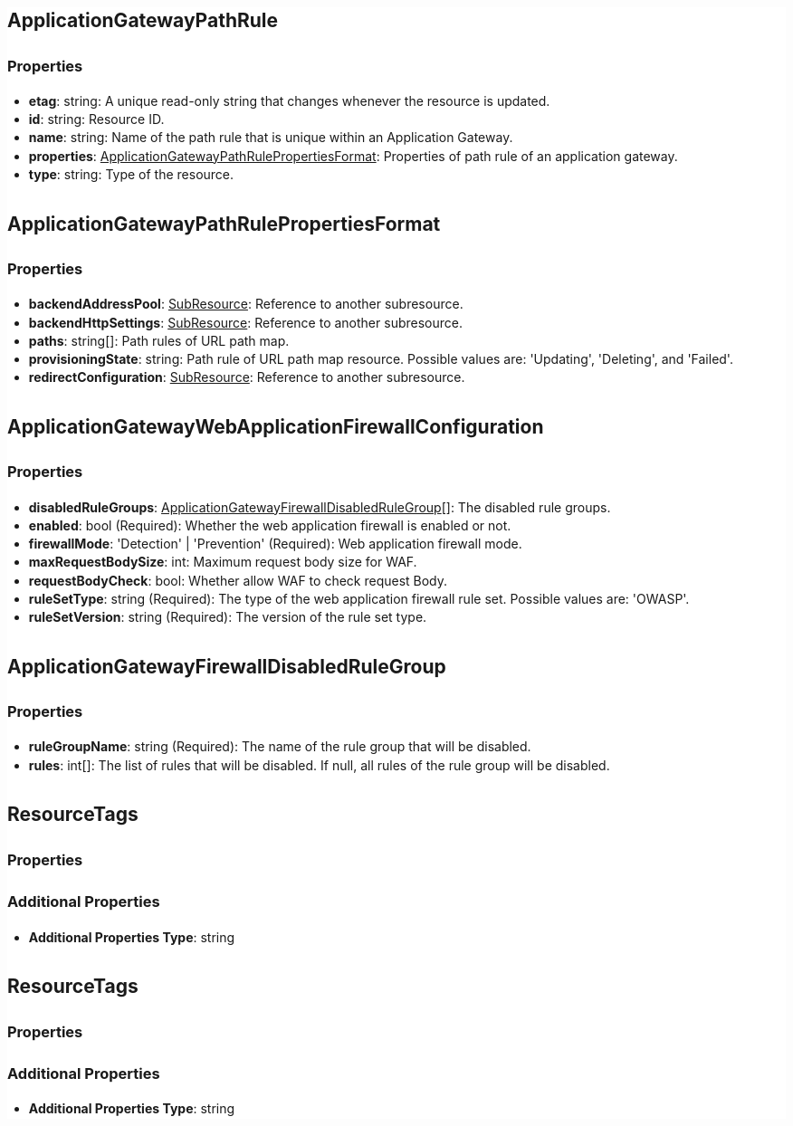 ## ApplicationGatewayPathRule
### Properties
* **etag**: string: A unique read-only string that changes whenever the resource is updated.
* **id**: string: Resource ID.
* **name**: string: Name of the path rule that is unique within an Application Gateway.
* **properties**: [ApplicationGatewayPathRulePropertiesFormat](#applicationgatewaypathrulepropertiesformat): Properties of path rule of an application gateway.
* **type**: string: Type of the resource.

## ApplicationGatewayPathRulePropertiesFormat
### Properties
* **backendAddressPool**: [SubResource](#subresource): Reference to another subresource.
* **backendHttpSettings**: [SubResource](#subresource): Reference to another subresource.
* **paths**: string[]: Path rules of URL path map.
* **provisioningState**: string: Path rule of URL path map resource. Possible values are: 'Updating', 'Deleting', and 'Failed'.
* **redirectConfiguration**: [SubResource](#subresource): Reference to another subresource.

## ApplicationGatewayWebApplicationFirewallConfiguration
### Properties
* **disabledRuleGroups**: [ApplicationGatewayFirewallDisabledRuleGroup](#applicationgatewayfirewalldisabledrulegroup)[]: The disabled rule groups.
* **enabled**: bool (Required): Whether the web application firewall is enabled or not.
* **firewallMode**: 'Detection' | 'Prevention' (Required): Web application firewall mode.
* **maxRequestBodySize**: int: Maximum request body size for WAF.
* **requestBodyCheck**: bool: Whether allow WAF to check request Body.
* **ruleSetType**: string (Required): The type of the web application firewall rule set. Possible values are: 'OWASP'.
* **ruleSetVersion**: string (Required): The version of the rule set type.

## ApplicationGatewayFirewallDisabledRuleGroup
### Properties
* **ruleGroupName**: string (Required): The name of the rule group that will be disabled.
* **rules**: int[]: The list of rules that will be disabled. If null, all rules of the rule group will be disabled.

## ResourceTags
### Properties
### Additional Properties
* **Additional Properties Type**: string

## ResourceTags
### Properties
### Additional Properties
* **Additional Properties Type**: string
